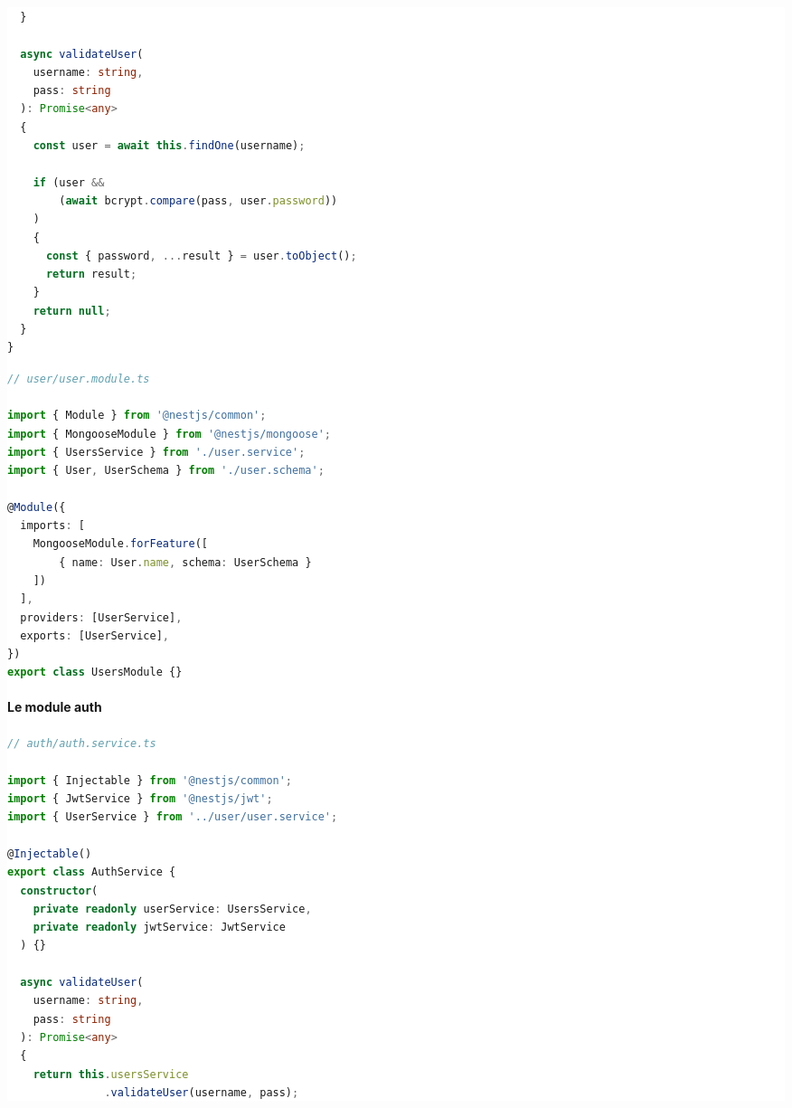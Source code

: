 ```typescript
  }

  async validateUser(
    username: string, 
    pass: string
  ): Promise<any> 
  {
    const user = await this.findOne(username);
    
    if (user && 
        (await bcrypt.compare(pass, user.password))
    ) 
    {
      const { password, ...result } = user.toObject();
      return result;
    }
    return null;
  }
}
```

```typescript
// user/user.module.ts

import { Module } from '@nestjs/common';
import { MongooseModule } from '@nestjs/mongoose';
import { UsersService } from './user.service';
import { User, UserSchema } from './user.schema';

@Module({
  imports: [
    MongooseModule.forFeature([
        { name: User.name, schema: UserSchema }
    ])
  ],
  providers: [UserService],
  exports: [UserService],
})
export class UsersModule {}
```

#### Le module auth

```typescript
// auth/auth.service.ts

import { Injectable } from '@nestjs/common';
import { JwtService } from '@nestjs/jwt';
import { UserService } from '../user/user.service';

@Injectable()
export class AuthService {
  constructor(
    private readonly userService: UsersService,
    private readonly jwtService: JwtService
  ) {}

  async validateUser(
    username: string, 
    pass: string
  ): Promise<any> 
  {
    return this.usersService
               .validateUser(username, pass);
```